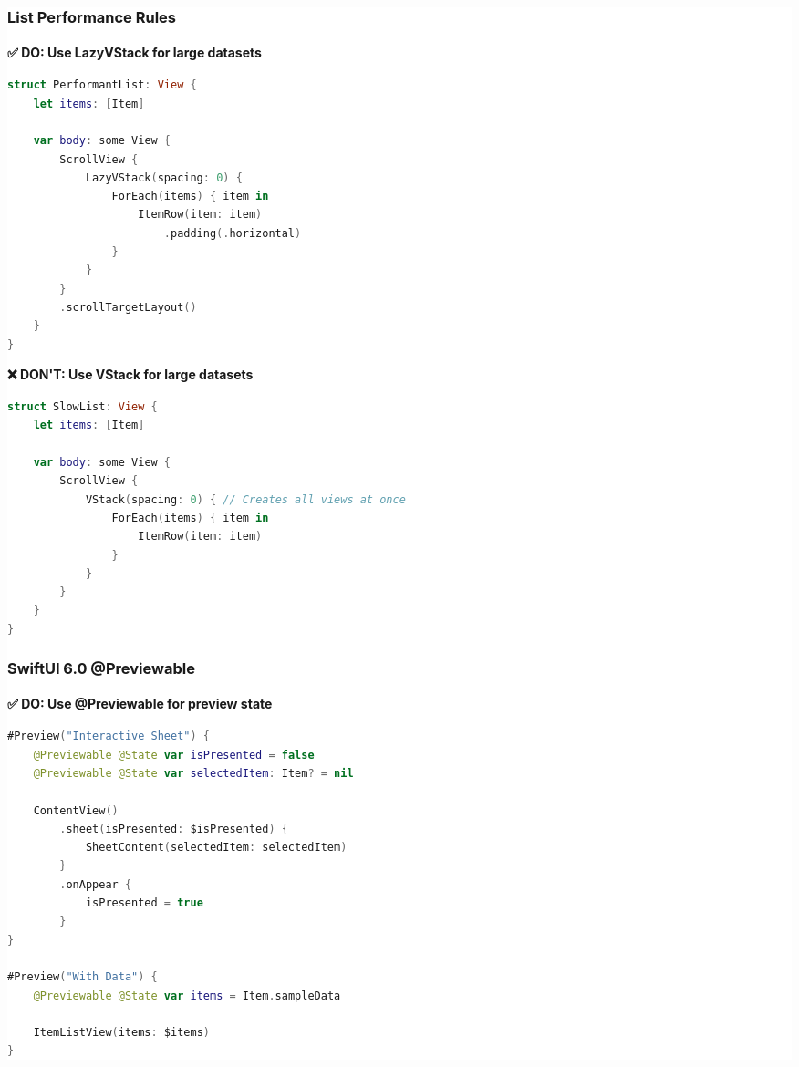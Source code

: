 ### List Performance Rules

**✅ DO: Use LazyVStack for large datasets**
```swift
struct PerformantList: View {
    let items: [Item]
    
    var body: some View {
        ScrollView {
            LazyVStack(spacing: 0) {
                ForEach(items) { item in
                    ItemRow(item: item)
                        .padding(.horizontal)
                }
            }
        }
        .scrollTargetLayout()
    }
}
```

**❌ DON'T: Use VStack for large datasets**
```swift
struct SlowList: View {
    let items: [Item]
    
    var body: some View {
        ScrollView {
            VStack(spacing: 0) { // Creates all views at once
                ForEach(items) { item in
                    ItemRow(item: item)
                }
            }
        }
    }
}
```

### SwiftUI 6.0 @Previewable

**✅ DO: Use @Previewable for preview state**
```swift
#Preview("Interactive Sheet") {
    @Previewable @State var isPresented = false
    @Previewable @State var selectedItem: Item? = nil
    
    ContentView()
        .sheet(isPresented: $isPresented) {
            SheetContent(selectedItem: selectedItem)
        }
        .onAppear {
            isPresented = true
        }
}

#Preview("With Data") {
    @Previewable @State var items = Item.sampleData
    
    ItemListView(items: $items)
}
```
